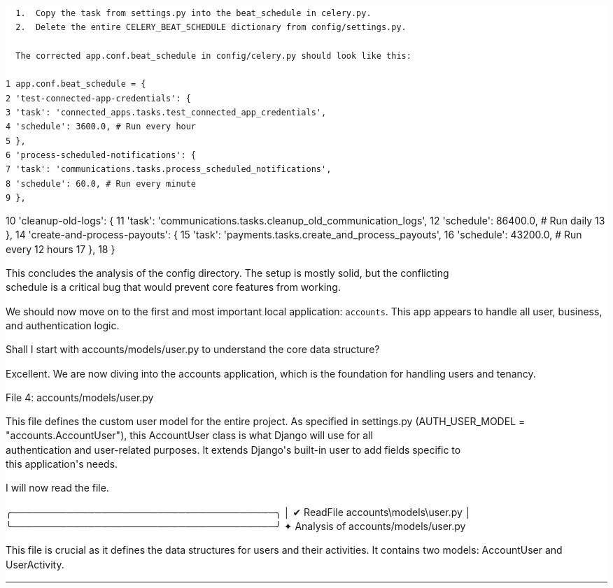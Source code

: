       1.  Copy the task from settings.py into the beat_schedule in celery.py.
      2.  Delete the entire CELERY_BEAT_SCHEDULE dictionary from config/settings.py.

      The corrected app.conf.beat_schedule in config/celery.py should look like this:

    1 app.conf.beat_schedule = {
    2 'test-connected-app-credentials': {
    3 'task': 'connected_apps.tasks.test_connected_app_credentials',
    4 'schedule': 3600.0, # Run every hour
    5 },
    6 'process-scheduled-notifications': {
    7 'task': 'communications.tasks.process_scheduled_notifications',
    8 'schedule': 60.0, # Run every minute
    9 },

10 'cleanup-old-logs': {
11 'task': 'communications.tasks.cleanup_old_communication_logs',
12 'schedule': 86400.0, # Run daily
13 },
14 'create-and-process-payouts': {
15 'task': 'payments.tasks.create_and_process_payouts',
16 'schedule': 43200.0, # Run every 12 hours
17 },
18 }

This concludes the analysis of the config directory. The setup is mostly solid, but the conflicting  
 schedule is a critical bug that would prevent core features from working.

We should now move on to the first and most important local application: `accounts`. This app appears
to handle all user, business, and authentication logic.

Shall I start with accounts/models/user.py to understand the core data structure?

Excellent. We are now diving into the accounts application, which is the foundation for handling users
and tenancy.

File 4: accounts/models/user.py

This file defines the custom user model for the entire project. As specified in settings.py
(AUTH_USER_MODEL = "accounts.AccountUser"), this AccountUser class is what Django will use for all  
 authentication and user-related purposes. It extends Django's built-in user to add fields specific to  
 this application's needs.

I will now read the file.

╭──────────────────────────────────────╮
│ ✔ ReadFile accounts\models\user.py │
╰──────────────────────────────────────╯
✦ Analysis of accounts/models/user.py

This file is crucial as it defines the data structures for users and their activities. It contains two
models: AccountUser and UserActivity.

---